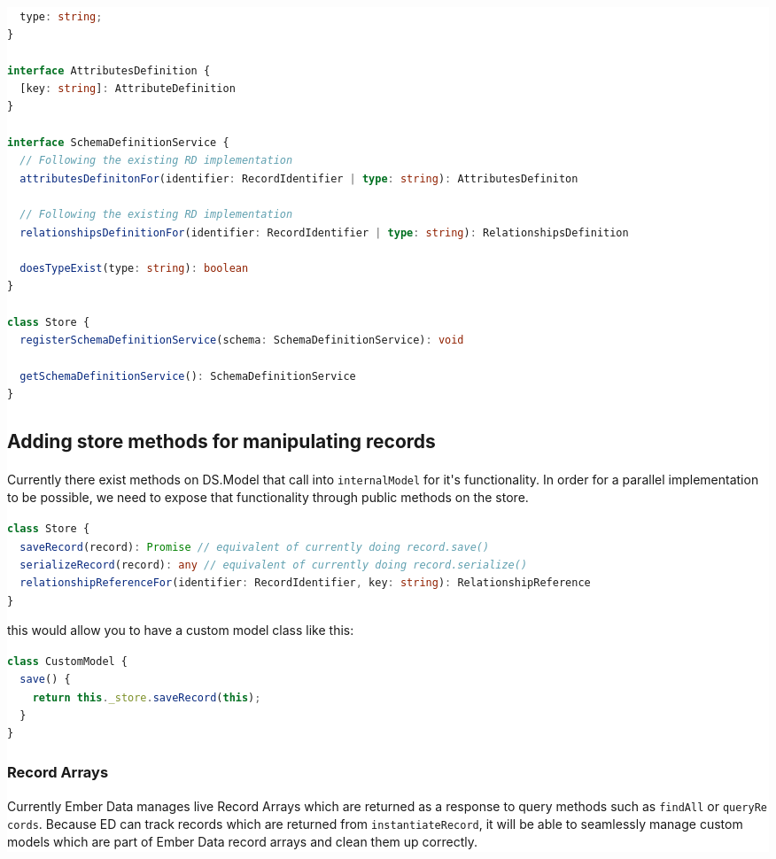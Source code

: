 ```ts
  type: string;
}

interface AttributesDefinition {
  [key: string]: AttributeDefinition
}
    
interface SchemaDefinitionService {
  // Following the existing RD implementation 
  attributesDefinitonFor(identifier: RecordIdentifier | type: string): AttributesDefiniton
  
  // Following the existing RD implementation
  relationshipsDefinitionFor(identifier: RecordIdentifier | type: string): RelationshipsDefinition

  doesTypeExist(type: string): boolean
}

class Store {
  registerSchemaDefinitionService(schema: SchemaDefinitionService): void

  getSchemaDefinitionService(): SchemaDefinitionService
}
```

## Adding store methods for manipulating records 

Currently there exist methods on DS.Model that call into `internalModel` for it's functionality. In order for a parallel implementation
to be possible, we need to expose that functionality through public methods on the store.

```ts
class Store {
  saveRecord(record): Promise // equivalent of currently doing record.save()
  serializeRecord(record): any // equivalent of currently doing record.serialize()
  relationshipReferenceFor(identifier: RecordIdentifier, key: string): RelationshipReference
}
```

this would allow you to have a custom model class like this: 

```ts
class CustomModel {
  save() {
    return this._store.saveRecord(this);
  }
}
```

### Record Arrays

Currently Ember Data manages live Record Arrays which are returned as a response to query methods such as `findAll` or `queryRecords`. Because ED can track records which are returned from `instantiateRecord`, it will be able to seamlessly manage custom models which are part of Ember Data record arrays and clean them up correctly. 


  [key: string]: RelationshipDefinition